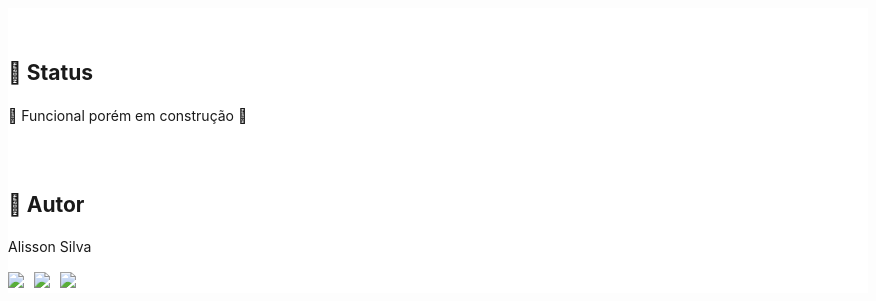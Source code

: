 
  <br/>


## 🚀️ Status
  🚧️ Funcional porém em construção 🚧️

  <br/>

## 🚀️ Autor

Alisson Silva

<div style="display: flex">
  <div style="margin-right:10px">
  <a href="https://www.linkedin.com/in/alisson123123/"><img src="https://img.shields.io/twitter/url?label=Alisson%20Silva&logo=Linkedin&style=social&url=https%3A%2F%2Fwww.linkedin.com%2Fin%2Falisson123123%2F"/></a> 
  </div>
  <div style="margin-right:10px">
    <a href="https://www.instagram.com/4liss0n.s1lv4/">
      <img src="https://img.shields.io/twitter/url?label=Alisson%20Silva&logo=Instagram&style=social&url=https%3A%2F%2Fwww.linkedin.com%2Fin%2Falisson123123%2F"/>
    </a>
  </div>
  <div style="margin-right:10px">
    <a href="https://api.whatsapp.com/send/?phone=5575982768373">
      <img src="https://img.shields.io/twitter/url?label=Alisson%20Silva&logo=Whatsapp&style=social&url=https%3A%2F%2Fwww.linkedin.com%2Fin%2Falisson123123%2F"/>
    </a>
  </div>
</div>